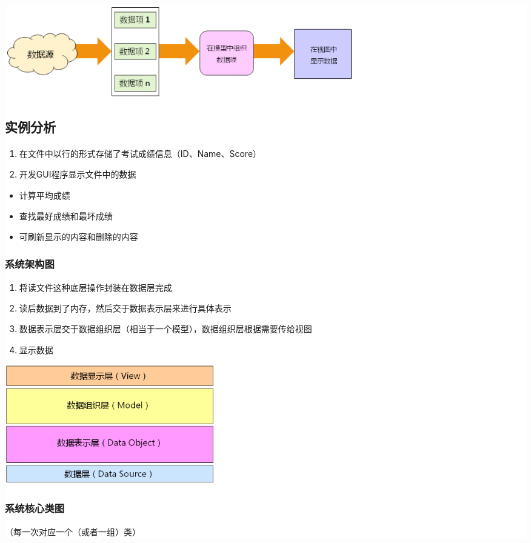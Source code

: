 <img src="24-自定义模型类.assets/481bd01e6e598fe769c686bdca852f6b.png" alt="img" style="zoom:80%;" /> 

##  实例分析

1. 在文件中以行的形式存储了考试成绩信息（ID、Name、Score）

2. 开发GUI程序显示文件中的数据


- 计算平均成绩

- 查找最好成绩和最坏成绩

- 可刷新显示的内容和删除的内容

### 系统架构图

1. 将读文件这种底层操作封装在数据层完成

2. 读后数据到了内存，然后交于数据表示层来进行具体表示

3. 数据表示层交于数据组织层（相当于一个模型），数据组织层根据需要传给视图

4. 显示数据

<img src="24-自定义模型类.assets/5815ce833ff088b417ddbe7623194f71.png" alt="img" style="zoom:67%;" /> 

###  系统核心类图

（每一次对应一个（或者一组）类）

